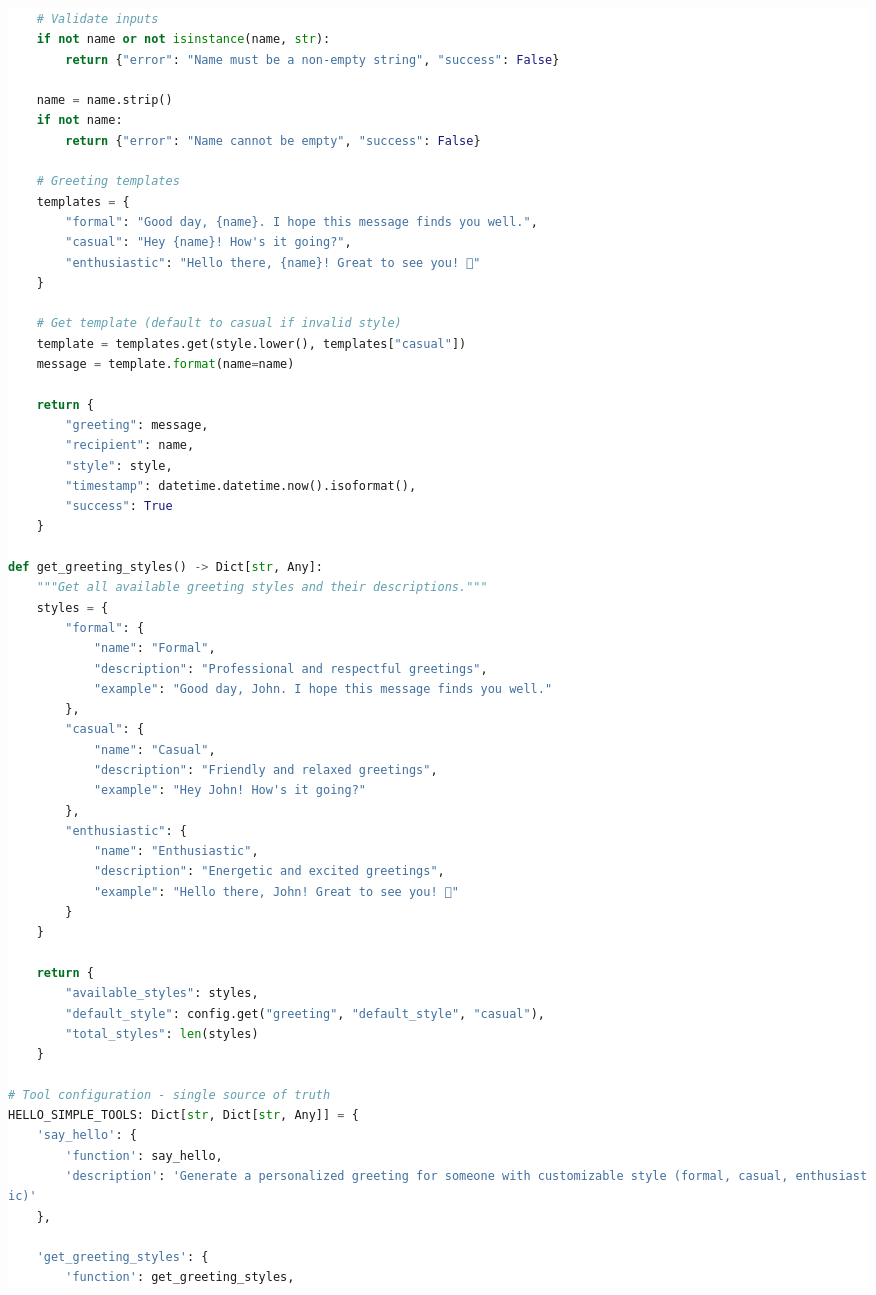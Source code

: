 ```python
    # Validate inputs
    if not name or not isinstance(name, str):
        return {"error": "Name must be a non-empty string", "success": False}
    
    name = name.strip()
    if not name:
        return {"error": "Name cannot be empty", "success": False}
    
    # Greeting templates
    templates = {
        "formal": "Good day, {name}. I hope this message finds you well.",
        "casual": "Hey {name}! How's it going?",
        "enthusiastic": "Hello there, {name}! Great to see you! 🎉"
    }
    
    # Get template (default to casual if invalid style)
    template = templates.get(style.lower(), templates["casual"])
    message = template.format(name=name)
    
    return {
        "greeting": message,
        "recipient": name,
        "style": style,
        "timestamp": datetime.datetime.now().isoformat(),
        "success": True
    }

def get_greeting_styles() -> Dict[str, Any]:
    """Get all available greeting styles and their descriptions."""
    styles = {
        "formal": {
            "name": "Formal",
            "description": "Professional and respectful greetings",
            "example": "Good day, John. I hope this message finds you well."
        },
        "casual": {
            "name": "Casual", 
            "description": "Friendly and relaxed greetings",
            "example": "Hey John! How's it going?"
        },
        "enthusiastic": {
            "name": "Enthusiastic",
            "description": "Energetic and excited greetings",
            "example": "Hello there, John! Great to see you! 🎉"
        }
    }
    
    return {
        "available_styles": styles,
        "default_style": config.get("greeting", "default_style", "casual"),
        "total_styles": len(styles)
    }

# Tool configuration - single source of truth
HELLO_SIMPLE_TOOLS: Dict[str, Dict[str, Any]] = {
    'say_hello': {
        'function': say_hello,
        'description': 'Generate a personalized greeting for someone with customizable style (formal, casual, enthusiastic)'
    },
    
    'get_greeting_styles': {
        'function': get_greeting_styles,  
```
